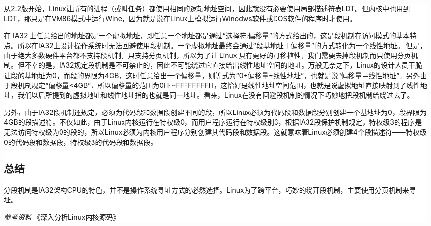 从2.2版开始，Linux让所有的进程（或叫任务）都使用相同的逻辑地址空间，因此就没有必要使用局部描述符表LDT。但内核中也用到LDT，那只是在VM86模式中运行Wine，因为就是说在Linux上模拟运行Winodws软件或DOS软件的程序时才使用。

在 IA32 上任意给出的地址都是一个虚拟地址，即任意一个地址都是通过“选择符:偏移量”的方式给出的，这是段机制存访问模式的基本特点。所以在IA32上设计操作系统时无法回避使用段机制。一个虚拟地址最终会通过“段基地址＋偏移量”的方式转化为一个线性地址。 但是，由于绝大多数硬件平台都不支持段机制，只支持分页机制，所以为了让 Linux 具有更好的可移植性，我们需要去掉段机制而只使用分页机制。但不幸的是，IA32规定段机制是不可禁止的，因此不可能绕过它直接给出线性地址空间的地址。万般无奈之下，Linux的设计人员干脆让段的基地址为0，而段的界限为4GB，这时任意给出一个偏移量，则等式为“0+偏移量=线性地址”，也就是说“偏移量＝线性地址”。另外由于段机制规定“偏移量<4GB”，所以偏移量的范围为0H～FFFFFFFFH，这恰好是线性地址空间范围，也就是说虚拟地址直接映射到了线性地址，我们以后所提到的虚拟地址和线性地址指的也就是同一地址。看来，Linux在没有回避段机制的情况下巧妙地把段机制给绕过去了。

另外，由于IA32段机制还规定，必须为代码段和数据段创建不同的段，所以Linux必须为代码段和数据段分别创建一个基地址为0，段界限为4GB的段描述符。不仅如此，由于Linux内核运行在特权级0，而用户程序运行在特权级别3，根据IA32段保护机制规定，特权级3的程序是无法访问特权级为0的段的，所以Linux必须为内核用户程序分别创建其代码段和数据段。这就意味着Linux必须创建4个段描述符——特权级0的代码段和数据段，特权级3的代码段和数据段。

## 总结
分段机制是IA32架构CPU的特色，并不是操作系统寻址方式的必然选择。Linux为了跨平台，巧妙的绕开段机制，主要使用分页机制来寻址。

_参考资料_
《深入分析Linux内核源码》

  [1]: http://7xjtfr.com1.z0.glb.clouddn.com/mmu.png
  [2]: http://7xjtfr.com1.z0.glb.clouddn.com/mmu_translate.png
  [3]: http://7xjtfr.com1.z0.glb.clouddn.com/segment_descriptor.png

